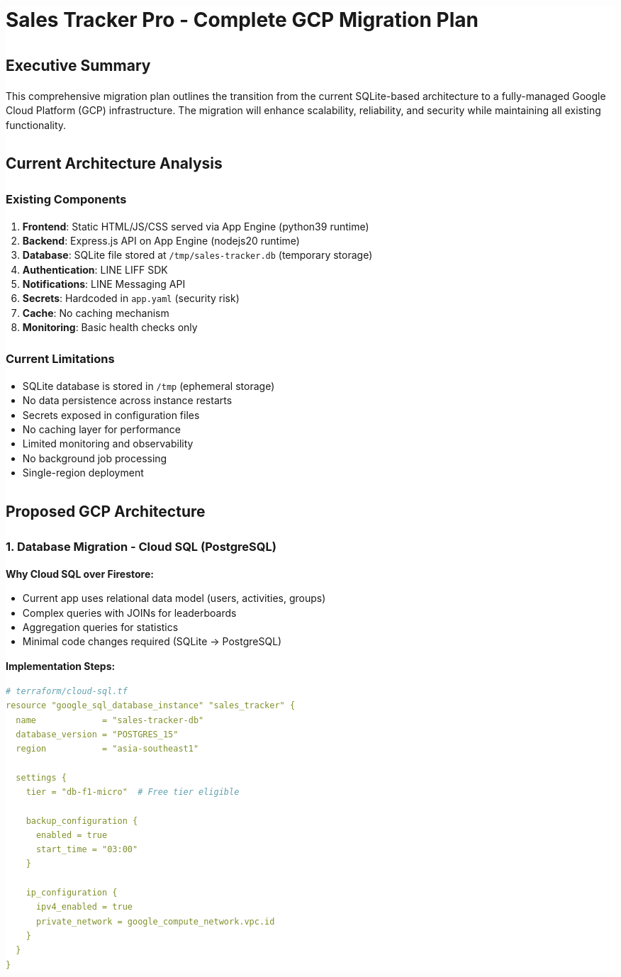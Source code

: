 # Sales Tracker Pro - Complete GCP Migration Plan

## Executive Summary

This comprehensive migration plan outlines the transition from the current SQLite-based architecture to a fully-managed Google Cloud Platform (GCP) infrastructure. The migration will enhance scalability, reliability, and security while maintaining all existing functionality.

## Current Architecture Analysis

### Existing Components
1. **Frontend**: Static HTML/JS/CSS served via App Engine (python39 runtime)
2. **Backend**: Express.js API on App Engine (nodejs20 runtime)
3. **Database**: SQLite file stored at `/tmp/sales-tracker.db` (temporary storage)
4. **Authentication**: LINE LIFF SDK
5. **Notifications**: LINE Messaging API
6. **Secrets**: Hardcoded in `app.yaml` (security risk)
7. **Cache**: No caching mechanism
8. **Monitoring**: Basic health checks only

### Current Limitations
- SQLite database is stored in `/tmp` (ephemeral storage)
- No data persistence across instance restarts
- Secrets exposed in configuration files
- No caching layer for performance
- Limited monitoring and observability
- No background job processing
- Single-region deployment

## Proposed GCP Architecture

### 1. Database Migration - Cloud SQL (PostgreSQL)

**Why Cloud SQL over Firestore:**
- Current app uses relational data model (users, activities, groups)
- Complex queries with JOINs for leaderboards
- Aggregation queries for statistics
- Minimal code changes required (SQLite → PostgreSQL)

**Implementation Steps:**
```yaml
# terraform/cloud-sql.tf
resource "google_sql_database_instance" "sales_tracker" {
  name             = "sales-tracker-db"
  database_version = "POSTGRES_15"
  region           = "asia-southeast1"
  
  settings {
    tier = "db-f1-micro"  # Free tier eligible
    
    backup_configuration {
      enabled = true
      start_time = "03:00"
    }
    
    ip_configuration {
      ipv4_enabled = true
      private_network = google_compute_network.vpc.id
    }
  }
}
```